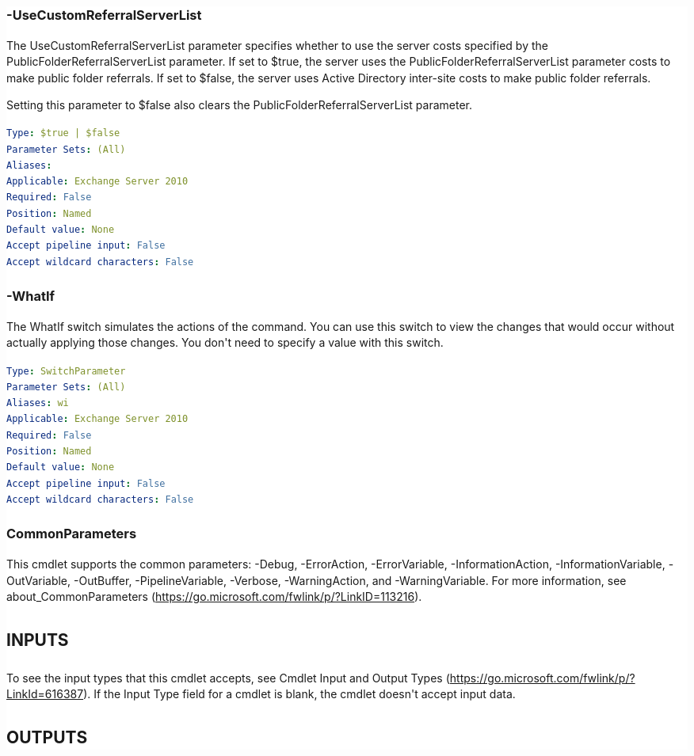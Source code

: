 ### -UseCustomReferralServerList
The UseCustomReferralServerList parameter specifies whether to use the server costs specified by the PublicFolderReferralServerList parameter. If set to $true, the server uses the PublicFolderReferralServerList parameter costs to make public folder referrals. If set to $false, the server uses Active Directory inter-site costs to make public folder referrals.

Setting this parameter to $false also clears the PublicFolderReferralServerList parameter.

```yaml
Type: $true | $false
Parameter Sets: (All)
Aliases:
Applicable: Exchange Server 2010
Required: False
Position: Named
Default value: None
Accept pipeline input: False
Accept wildcard characters: False
```

### -WhatIf
The WhatIf switch simulates the actions of the command. You can use this switch to view the changes that would occur without actually applying those changes. You don't need to specify a value with this switch.

```yaml
Type: SwitchParameter
Parameter Sets: (All)
Aliases: wi
Applicable: Exchange Server 2010
Required: False
Position: Named
Default value: None
Accept pipeline input: False
Accept wildcard characters: False
```

### CommonParameters
This cmdlet supports the common parameters: -Debug, -ErrorAction, -ErrorVariable, -InformationAction, -InformationVariable, -OutVariable, -OutBuffer, -PipelineVariable, -Verbose, -WarningAction, and -WarningVariable. For more information, see about_CommonParameters (https://go.microsoft.com/fwlink/p/?LinkID=113216).

## INPUTS

###  
To see the input types that this cmdlet accepts, see Cmdlet Input and Output Types (https://go.microsoft.com/fwlink/p/?LinkId=616387). If the Input Type field for a cmdlet is blank, the cmdlet doesn't accept input data.

## OUTPUTS

